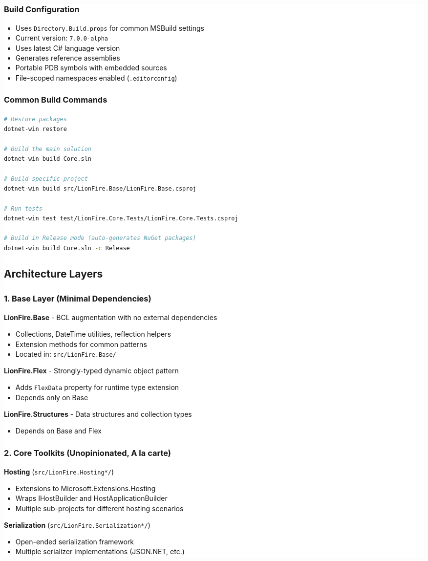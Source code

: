 ### Build Configuration

- Uses `Directory.Build.props` for common MSBuild settings
- Current version: `7.0.0-alpha`
- Uses latest C# language version
- Generates reference assemblies
- Portable PDB symbols with embedded sources
- File-scoped namespaces enabled (`.editorconfig`)

### Common Build Commands

```bash
# Restore packages
dotnet-win restore

# Build the main solution
dotnet-win build Core.sln

# Build specific project
dotnet-win build src/LionFire.Base/LionFire.Base.csproj

# Run tests
dotnet-win test test/LionFire.Core.Tests/LionFire.Core.Tests.csproj

# Build in Release mode (auto-generates NuGet packages)
dotnet-win build Core.sln -c Release
```

## Architecture Layers

### 1. Base Layer (Minimal Dependencies)

**LionFire.Base** - BCL augmentation with no external dependencies
- Collections, DateTime utilities, reflection helpers
- Extension methods for common patterns
- Located in: `src/LionFire.Base/`

**LionFire.Flex** - Strongly-typed dynamic object pattern
- Adds `FlexData` property for runtime type extension
- Depends only on Base

**LionFire.Structures** - Data structures and collection types
- Depends on Base and Flex

### 2. Core Toolkits (Unopinionated, A la carte)

**Hosting** (`src/LionFire.Hosting*/`)
- Extensions to Microsoft.Extensions.Hosting
- Wraps IHostBuilder and HostApplicationBuilder
- Multiple sub-projects for different hosting scenarios

**Serialization** (`src/LionFire.Serialization*/`)
- Open-ended serialization framework
- Multiple serializer implementations (JSON.NET, etc.)
